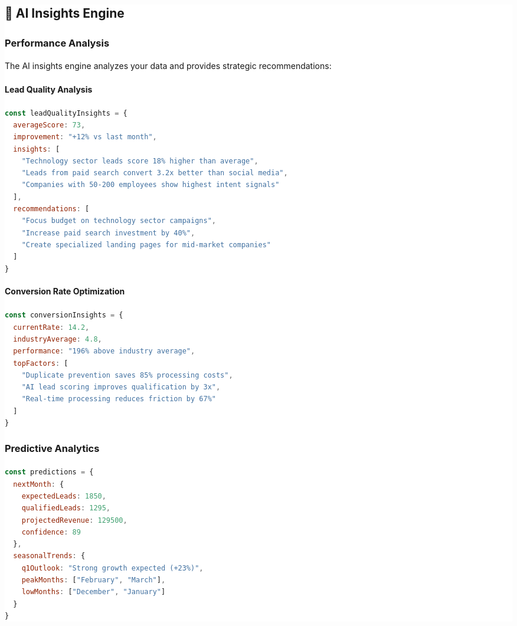 ## 🧠 AI Insights Engine

### **Performance Analysis**
The AI insights engine analyzes your data and provides strategic recommendations:

#### **Lead Quality Analysis**
```javascript
const leadQualityInsights = {
  averageScore: 73,
  improvement: "+12% vs last month",
  insights: [
    "Technology sector leads score 18% higher than average",
    "Leads from paid search convert 3.2x better than social media",
    "Companies with 50-200 employees show highest intent signals"
  ],
  recommendations: [
    "Focus budget on technology sector campaigns",
    "Increase paid search investment by 40%",
    "Create specialized landing pages for mid-market companies"
  ]
}
```

#### **Conversion Rate Optimization**
```javascript
const conversionInsights = {
  currentRate: 14.2,
  industryAverage: 4.8,
  performance: "196% above industry average",
  topFactors: [
    "Duplicate prevention saves 85% processing costs",
    "AI lead scoring improves qualification by 3x", 
    "Real-time processing reduces friction by 67%"
  ]
}
```

### **Predictive Analytics**
```javascript
const predictions = {
  nextMonth: {
    expectedLeads: 1850,
    qualifiedLeads: 1295,
    projectedRevenue: 129500,
    confidence: 89
  },
  seasonalTrends: {
    q1Outlook: "Strong growth expected (+23%)",
    peakMonths: ["February", "March"],
    lowMonths: ["December", "January"]
  }
}
```
